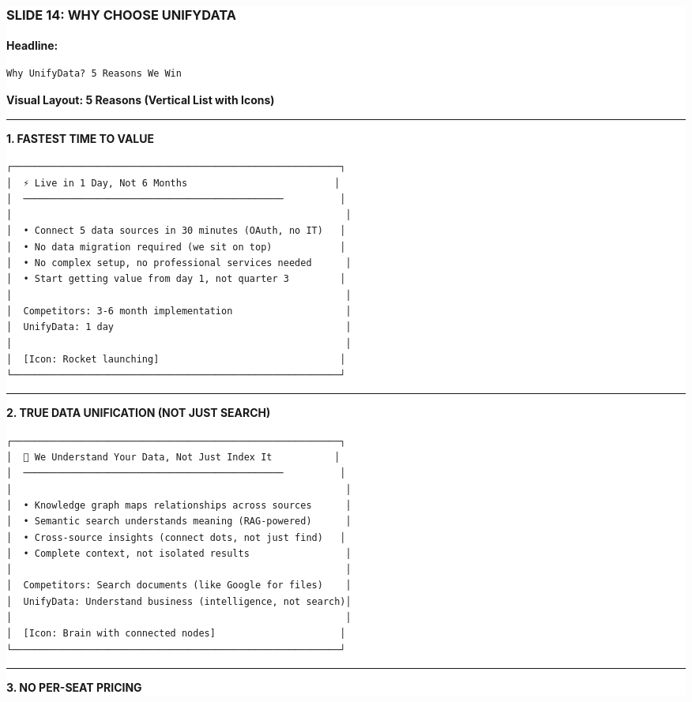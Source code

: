 
### SLIDE 14: WHY CHOOSE UNIFYDATA

**Headline:**
```
Why UnifyData? 5 Reasons We Win
```

**Visual Layout: 5 Reasons (Vertical List with Icons)**

---

**1. FASTEST TIME TO VALUE**

```
┌──────────────────────────────────────────────────────────┐
│  ⚡ Live in 1 Day, Not 6 Months                          │
│  ──────────────────────────────────────────────          │
│                                                           │
│  • Connect 5 data sources in 30 minutes (OAuth, no IT)   │
│  • No data migration required (we sit on top)            │
│  • No complex setup, no professional services needed      │
│  • Start getting value from day 1, not quarter 3         │
│                                                           │
│  Competitors: 3-6 month implementation                    │
│  UnifyData: 1 day                                         │
│                                                           │
│  [Icon: Rocket launching]                                │
└──────────────────────────────────────────────────────────┘
```

---

**2. TRUE DATA UNIFICATION (NOT JUST SEARCH)**

```
┌──────────────────────────────────────────────────────────┐
│  🧠 We Understand Your Data, Not Just Index It           │
│  ──────────────────────────────────────────────          │
│                                                           │
│  • Knowledge graph maps relationships across sources      │
│  • Semantic search understands meaning (RAG-powered)      │
│  • Cross-source insights (connect dots, not just find)   │
│  • Complete context, not isolated results                 │
│                                                           │
│  Competitors: Search documents (like Google for files)    │
│  UnifyData: Understand business (intelligence, not search)│
│                                                           │
│  [Icon: Brain with connected nodes]                      │
└──────────────────────────────────────────────────────────┘
```

---

**3. NO PER-SEAT PRICING**
